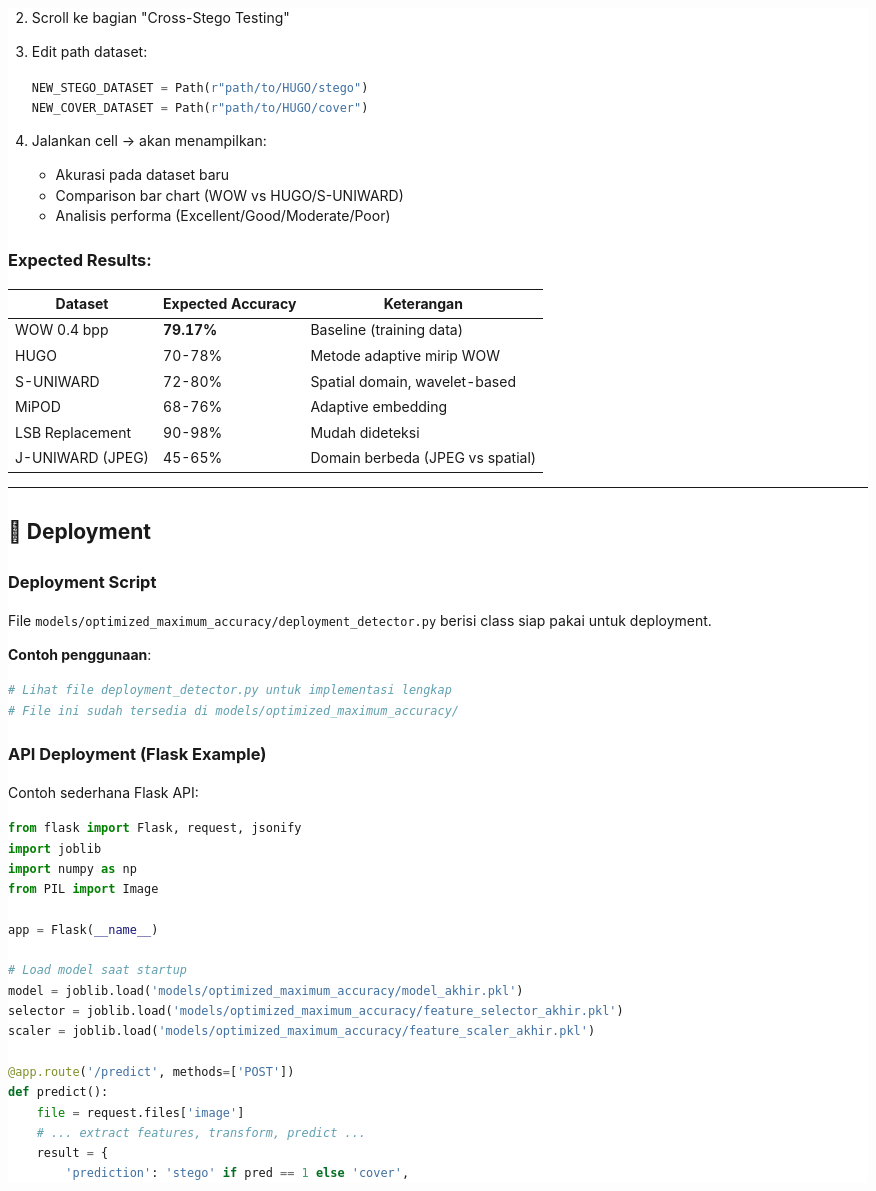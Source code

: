 2. Scroll ke bagian "Cross-Stego Testing"

3. Edit path dataset:
   ```python
   NEW_STEGO_DATASET = Path(r"path/to/HUGO/stego")
   NEW_COVER_DATASET = Path(r"path/to/HUGO/cover")
   ```

4. Jalankan cell → akan menampilkan:
   - Akurasi pada dataset baru
   - Comparison bar chart (WOW vs HUGO/S-UNIWARD)
   - Analisis performa (Excellent/Good/Moderate/Poor)

### **Expected Results**:

| Dataset | Expected Accuracy | Keterangan |
|---------|------------------|------------|
| WOW 0.4 bpp | **79.17%** | Baseline (training data) |
| HUGO | 70-78% | Metode adaptive mirip WOW |
| S-UNIWARD | 72-80% | Spatial domain, wavelet-based |
| MiPOD | 68-76% | Adaptive embedding |
| LSB Replacement | 90-98% | Mudah dideteksi |
| J-UNIWARD (JPEG) | 45-65% | Domain berbeda (JPEG vs spatial) |

---

## 🚀 Deployment

### **Deployment Script**

File `models/optimized_maximum_accuracy/deployment_detector.py` berisi class siap pakai untuk deployment.

**Contoh penggunaan**:

```python
# Lihat file deployment_detector.py untuk implementasi lengkap
# File ini sudah tersedia di models/optimized_maximum_accuracy/
```

### **API Deployment (Flask Example)**

Contoh sederhana Flask API:

```python
from flask import Flask, request, jsonify
import joblib
import numpy as np
from PIL import Image

app = Flask(__name__)

# Load model saat startup
model = joblib.load('models/optimized_maximum_accuracy/model_akhir.pkl')
selector = joblib.load('models/optimized_maximum_accuracy/feature_selector_akhir.pkl')
scaler = joblib.load('models/optimized_maximum_accuracy/feature_scaler_akhir.pkl')

@app.route('/predict', methods=['POST'])
def predict():
    file = request.files['image']
    # ... extract features, transform, predict ...
    result = {
        'prediction': 'stego' if pred == 1 else 'cover',
```